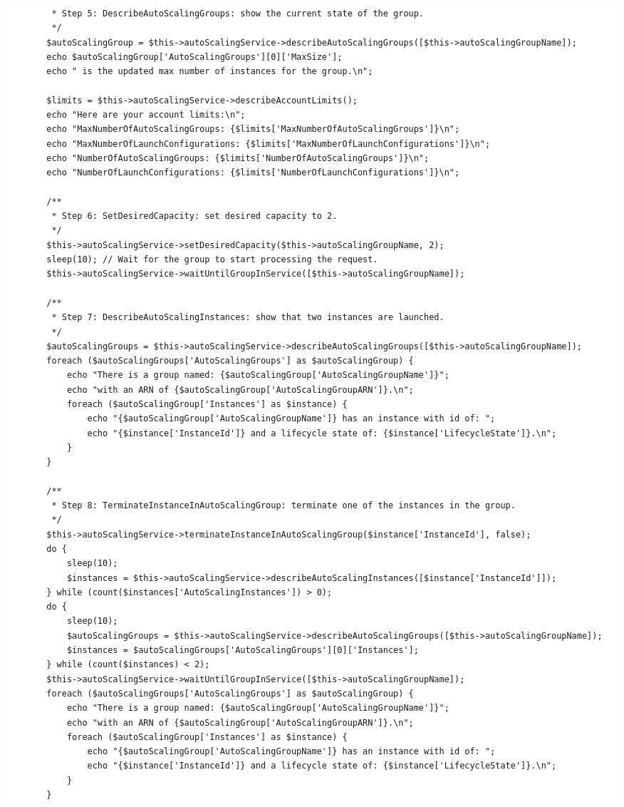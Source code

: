 ```
         * Step 5: DescribeAutoScalingGroups: show the current state of the group.
         */
        $autoScalingGroup = $this->autoScalingService->describeAutoScalingGroups([$this->autoScalingGroupName]);
        echo $autoScalingGroup['AutoScalingGroups'][0]['MaxSize'];
        echo " is the updated max number of instances for the group.\n";

        $limits = $this->autoScalingService->describeAccountLimits();
        echo "Here are your account limits:\n";
        echo "MaxNumberOfAutoScalingGroups: {$limits['MaxNumberOfAutoScalingGroups']}\n";
        echo "MaxNumberOfLaunchConfigurations: {$limits['MaxNumberOfLaunchConfigurations']}\n";
        echo "NumberOfAutoScalingGroups: {$limits['NumberOfAutoScalingGroups']}\n";
        echo "NumberOfLaunchConfigurations: {$limits['NumberOfLaunchConfigurations']}\n";

        /**
         * Step 6: SetDesiredCapacity: set desired capacity to 2.
         */
        $this->autoScalingService->setDesiredCapacity($this->autoScalingGroupName, 2);
        sleep(10); // Wait for the group to start processing the request.
        $this->autoScalingService->waitUntilGroupInService([$this->autoScalingGroupName]);

        /**
         * Step 7: DescribeAutoScalingInstances: show that two instances are launched.
         */
        $autoScalingGroups = $this->autoScalingService->describeAutoScalingGroups([$this->autoScalingGroupName]);
        foreach ($autoScalingGroups['AutoScalingGroups'] as $autoScalingGroup) {
            echo "There is a group named: {$autoScalingGroup['AutoScalingGroupName']}";
            echo "with an ARN of {$autoScalingGroup['AutoScalingGroupARN']}.\n";
            foreach ($autoScalingGroup['Instances'] as $instance) {
                echo "{$autoScalingGroup['AutoScalingGroupName']} has an instance with id of: ";
                echo "{$instance['InstanceId']} and a lifecycle state of: {$instance['LifecycleState']}.\n";
            }
        }

        /**
         * Step 8: TerminateInstanceInAutoScalingGroup: terminate one of the instances in the group.
         */
        $this->autoScalingService->terminateInstanceInAutoScalingGroup($instance['InstanceId'], false);
        do {
            sleep(10);
            $instances = $this->autoScalingService->describeAutoScalingInstances([$instance['InstanceId']]);
        } while (count($instances['AutoScalingInstances']) > 0);
        do {
            sleep(10);
            $autoScalingGroups = $this->autoScalingService->describeAutoScalingGroups([$this->autoScalingGroupName]);
            $instances = $autoScalingGroups['AutoScalingGroups'][0]['Instances'];
        } while (count($instances) < 2);
        $this->autoScalingService->waitUntilGroupInService([$this->autoScalingGroupName]);
        foreach ($autoScalingGroups['AutoScalingGroups'] as $autoScalingGroup) {
            echo "There is a group named: {$autoScalingGroup['AutoScalingGroupName']}";
            echo "with an ARN of {$autoScalingGroup['AutoScalingGroupARN']}.\n";
            foreach ($autoScalingGroup['Instances'] as $instance) {
                echo "{$autoScalingGroup['AutoScalingGroupName']} has an instance with id of: ";
                echo "{$instance['InstanceId']} and a lifecycle state of: {$instance['LifecycleState']}.\n";
            }
        }
```